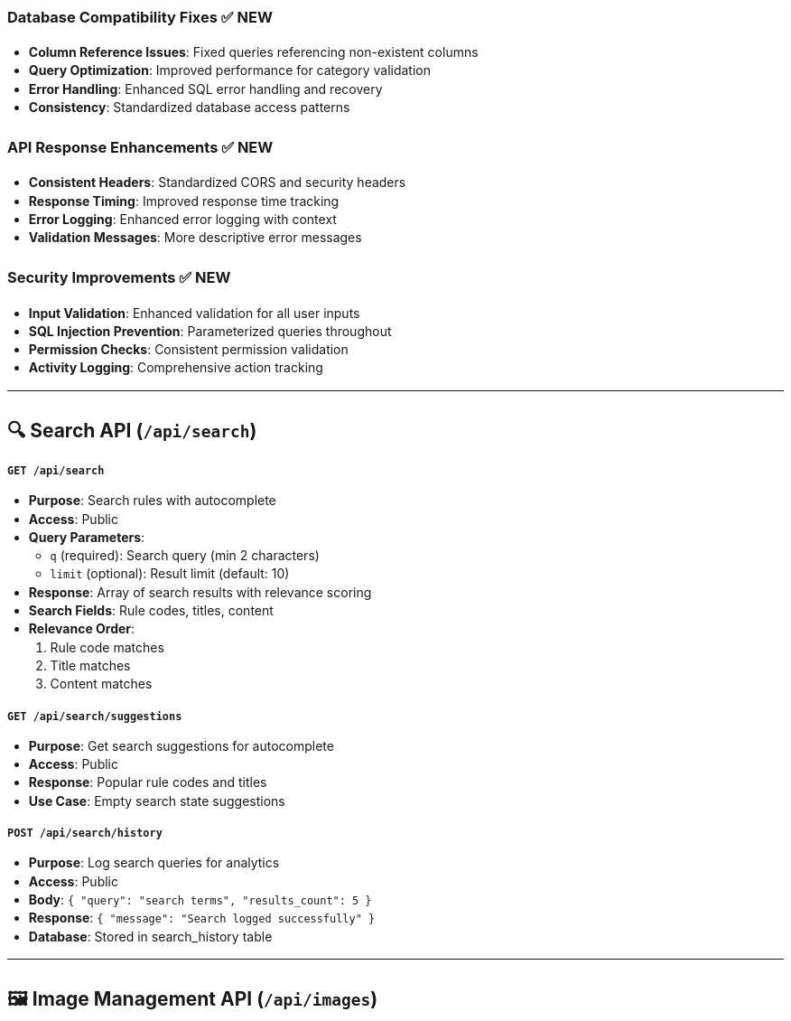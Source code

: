 ### Database Compatibility Fixes ✅ NEW
- **Column Reference Issues**: Fixed queries referencing non-existent columns
- **Query Optimization**: Improved performance for category validation
- **Error Handling**: Enhanced SQL error handling and recovery
- **Consistency**: Standardized database access patterns

### API Response Enhancements ✅ NEW
- **Consistent Headers**: Standardized CORS and security headers
- **Response Timing**: Improved response time tracking
- **Error Logging**: Enhanced error logging with context
- **Validation Messages**: More descriptive error messages

### Security Improvements ✅ NEW
- **Input Validation**: Enhanced validation for all user inputs
- **SQL Injection Prevention**: Parameterized queries throughout
- **Permission Checks**: Consistent permission validation
- **Activity Logging**: Comprehensive action tracking

---

## 🔍 Search API (`/api/search`)

**`GET /api/search`**
- **Purpose**: Search rules with autocomplete
- **Access**: Public
- **Query Parameters**:
  - `q` (required): Search query (min 2 characters)
  - `limit` (optional): Result limit (default: 10)
- **Response**: Array of search results with relevance scoring
- **Search Fields**: Rule codes, titles, content
- **Relevance Order**: 
  1. Rule code matches
  2. Title matches  
  3. Content matches

**`GET /api/search/suggestions`**
- **Purpose**: Get search suggestions for autocomplete
- **Access**: Public
- **Response**: Popular rule codes and titles
- **Use Case**: Empty search state suggestions

**`POST /api/search/history`**
- **Purpose**: Log search queries for analytics
- **Access**: Public
- **Body**: `{ "query": "search terms", "results_count": 5 }`
- **Response**: `{ "message": "Search logged successfully" }`
- **Database**: Stored in search_history table

---

## 🖼️ Image Management API (`/api/images`)
